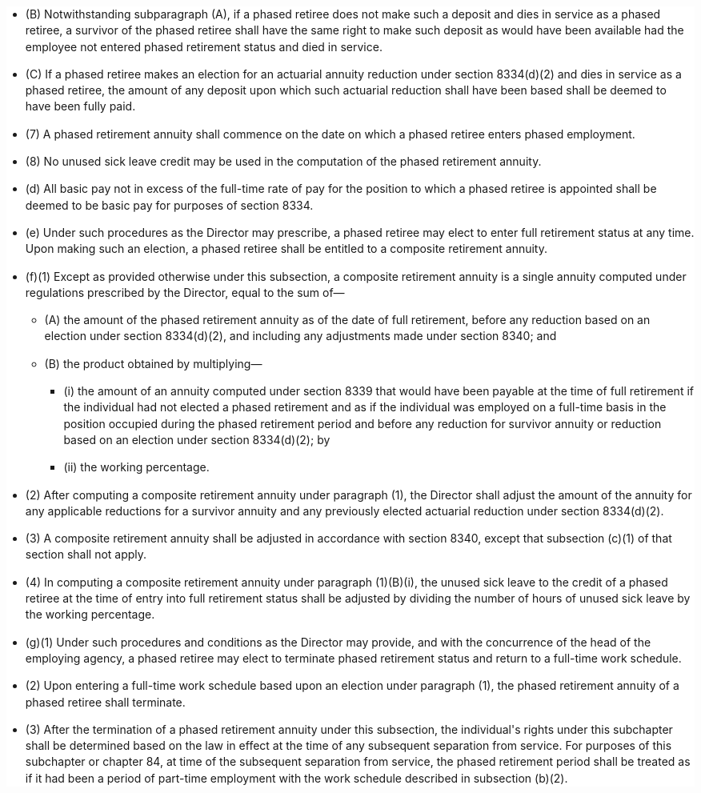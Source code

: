 * (B) Notwithstanding subparagraph (A), if a phased retiree does not make such a deposit and dies in service as a phased retiree, a survivor of the phased retiree shall have the same right to make such deposit as would have been available had the employee not entered phased retirement status and died in service.

* (C) If a phased retiree makes an election for an actuarial annuity reduction under section 8334(d)(2) and dies in service as a phased retiree, the amount of any deposit upon which such actuarial reduction shall have been based shall be deemed to have been fully paid.

* (7) A phased retirement annuity shall commence on the date on which a phased retiree enters phased employment.

* (8) No unused sick leave credit may be used in the computation of the phased retirement annuity.

* (d) All basic pay not in excess of the full-time rate of pay for the position to which a phased retiree is appointed shall be deemed to be basic pay for purposes of section 8334.

* (e) Under such procedures as the Director may prescribe, a phased retiree may elect to enter full retirement status at any time. Upon making such an election, a phased retiree shall be entitled to a composite retirement annuity.

* (f)(1) Except as provided otherwise under this subsection, a composite retirement annuity is a single annuity computed under regulations prescribed by the Director, equal to the sum of—

  * (A) the amount of the phased retirement annuity as of the date of full retirement, before any reduction based on an election under section 8334(d)(2), and including any adjustments made under section 8340; and

  * (B) the product obtained by multiplying—

    * (i) the amount of an annuity computed under section 8339 that would have been payable at the time of full retirement if the individual had not elected a phased retirement and as if the individual was employed on a full-time basis in the position occupied during the phased retirement period and before any reduction for survivor annuity or reduction based on an election under section 8334(d)(2); by

    * (ii) the working percentage.


* (2) After computing a composite retirement annuity under paragraph (1), the Director shall adjust the amount of the annuity for any applicable reductions for a survivor annuity and any previously elected actuarial reduction under section 8334(d)(2).

* (3) A composite retirement annuity shall be adjusted in accordance with section 8340, except that subsection (c)(1) of that section shall not apply.

* (4) In computing a composite retirement annuity under paragraph (1)(B)(i), the unused sick leave to the credit of a phased retiree at the time of entry into full retirement status shall be adjusted by dividing the number of hours of unused sick leave by the working percentage.

* (g)(1) Under such procedures and conditions as the Director may provide, and with the concurrence of the head of the employing agency, a phased retiree may elect to terminate phased retirement status and return to a full-time work schedule.

* (2) Upon entering a full-time work schedule based upon an election under paragraph (1), the phased retirement annuity of a phased retiree shall terminate.

* (3) After the termination of a phased retirement annuity under this subsection, the individual's rights under this subchapter shall be determined based on the law in effect at the time of any subsequent separation from service. For purposes of this subchapter or chapter 84, at time of the subsequent separation from service, the phased retirement period shall be treated as if it had been a period of part-time employment with the work schedule described in subsection (b)(2).
